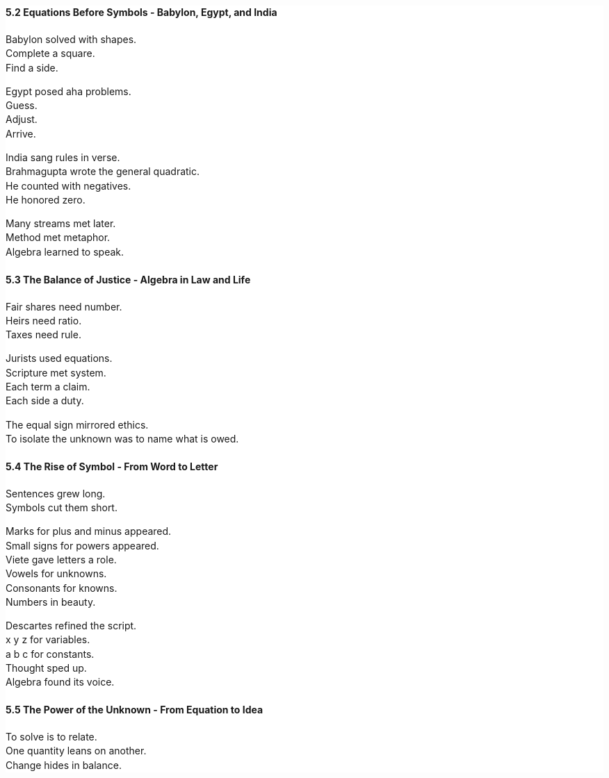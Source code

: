 #### 5.2 Equations Before Symbols - Babylon, Egypt, and India

Babylon solved with shapes.  
Complete a square.  
Find a side.  

Egypt posed aha problems.  
Guess.  
Adjust.  
Arrive.  

India sang rules in verse.  
Brahmagupta wrote the general quadratic.  
He counted with negatives.  
He honored zero.  

Many streams met later.  
Method met metaphor.  
Algebra learned to speak.  

#### 5.3 The Balance of Justice - Algebra in Law and Life

Fair shares need number.  
Heirs need ratio.  
Taxes need rule.  

Jurists used equations.  
Scripture met system.  
Each term a claim.  
Each side a duty.  

The equal sign mirrored ethics.  
To isolate the unknown was to name what is owed.  

#### 5.4 The Rise of Symbol - From Word to Letter

Sentences grew long.  
Symbols cut them short.  

Marks for plus and minus appeared.  
Small signs for powers appeared.  
Viete gave letters a role.  
Vowels for unknowns.  
Consonants for knowns.  
Numbers in beauty.  

Descartes refined the script.  
x y z for variables.  
a b c for constants.  
Thought sped up.  
Algebra found its voice.  

#### 5.5 The Power of the Unknown - From Equation to Idea

To solve is to relate.  
One quantity leans on another.  
Change hides in balance.  
